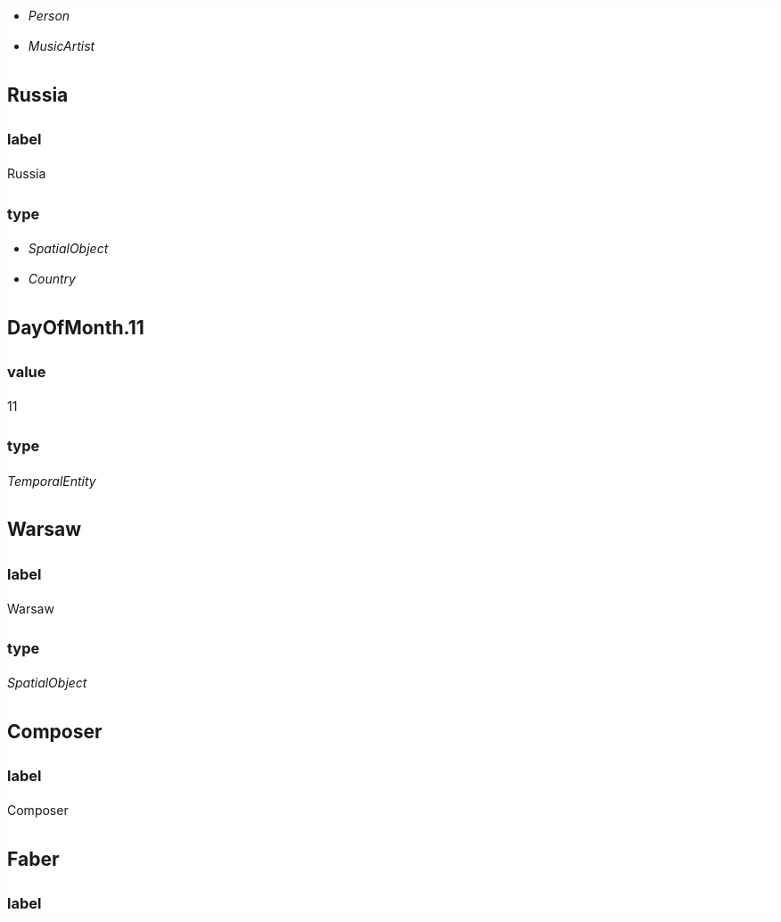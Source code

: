  - *Person*

 - *MusicArtist*

## Russia

### label


Russia

### type

 - *SpatialObject*

 - *Country*

## DayOfMonth.11

### value


11

### type


*TemporalEntity*

## Warsaw

### label


Warsaw

### type


*SpatialObject*

## Composer

### label


Composer

## Faber

### label

